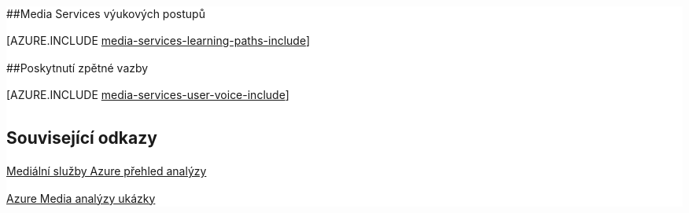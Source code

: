
##<a name="media-services-learning-paths"></a>Media Services výukových postupů

[AZURE.INCLUDE [media-services-learning-paths-include](../../includes/media-services-learning-paths-include.md)]

##<a name="provide-feedback"></a>Poskytnutí zpětné vazby

[AZURE.INCLUDE [media-services-user-voice-include](../../includes/media-services-user-voice-include.md)]


## <a name="related-links"></a>Související odkazy

[Mediální služby Azure přehled analýzy](media-services-analytics-overview.md)

[Azure Media analýzy ukázky](http://azuremedialabs.azurewebsites.net/demos/Analytics.html)